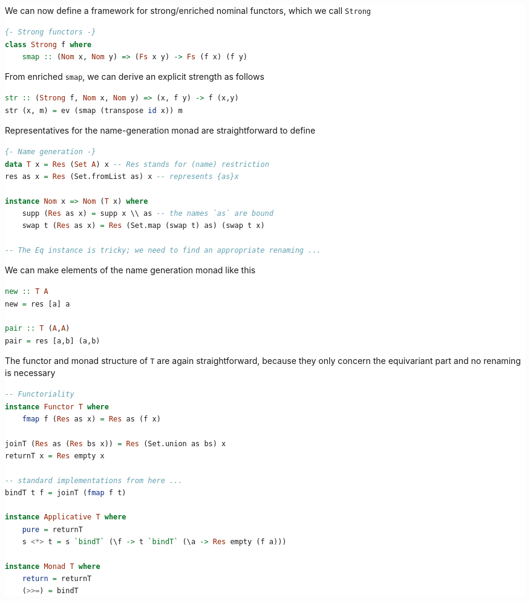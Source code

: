 We can now define a framework for strong/enriched nominal functors, which we call `Strong` 

```haskell
{- Strong functors -}
class Strong f where
    smap :: (Nom x, Nom y) => (Fs x y) -> Fs (f x) (f y)
```

From enriched `smap`, we can derive an explicit strength as follows

```haskell
str :: (Strong f, Nom x, Nom y) => (x, f y) -> f (x,y)
str (x, m) = ev (smap (transpose id x)) m
```

Representatives for the name-generation monad are straightforward to define

```haskell
{- Name generation -}
data T x = Res (Set A) x -- Res stands for (name) restriction
res as x = Res (Set.fromList as) x -- represents {as}x

instance Nom x => Nom (T x) where
    supp (Res as x) = supp x \\ as -- the names `as` are bound
    swap t (Res as x) = Res (Set.map (swap t) as) (swap t x)
    
-- The Eq instance is tricky; we need to find an appropriate renaming ...
```

We can make elements of the name generation monad like this

```haskell
new :: T A
new = res [a] a

pair :: T (A,A)
pair = res [a,b] (a,b)
```

The functor and monad structure of `T` are again straightforward, because they only concern the equivariant part and no renaming is necessary

```haskell
-- Functoriality
instance Functor T where
    fmap f (Res as x) = Res as (f x)

joinT (Res as (Res bs x)) = Res (Set.union as bs) x
returnT x = Res empty x

-- standard implementations from here ...
bindT t f = joinT (fmap f t) 

instance Applicative T where
    pure = returnT
    s <*> t = s `bindT` (\f -> t `bindT` (\a -> Res empty (f a)))    

instance Monad T where
    return = returnT
    (>>=) = bindT
```
